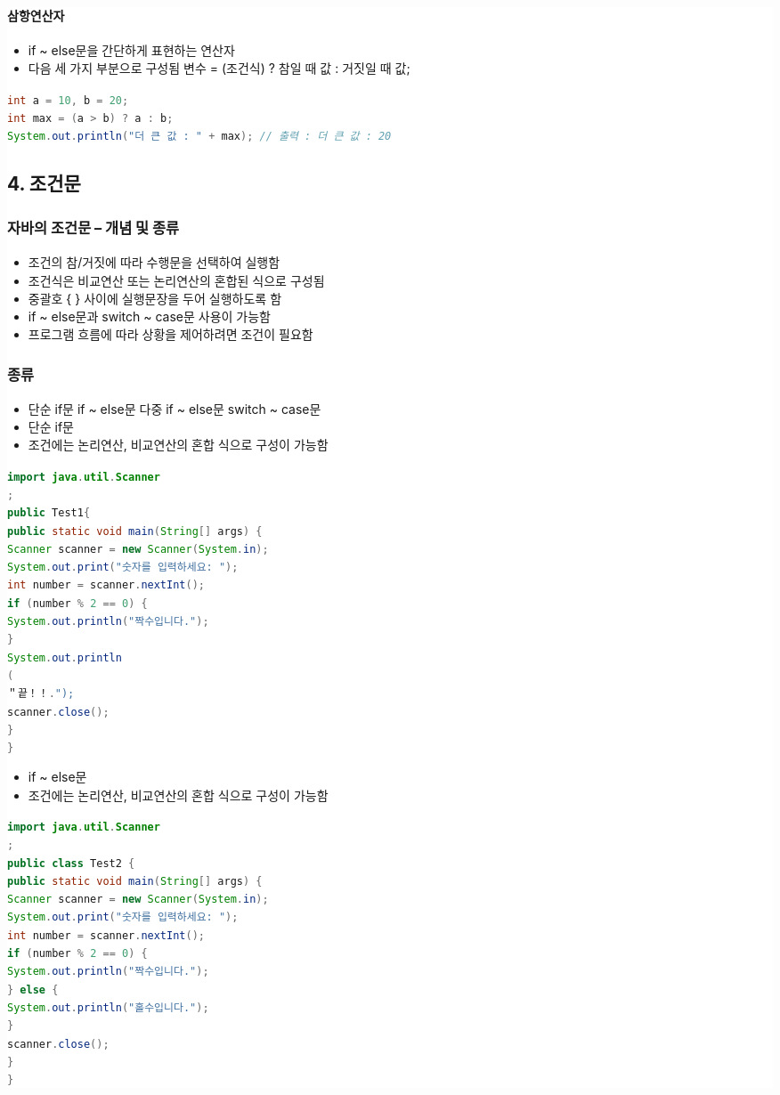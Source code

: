 #### 삼항연산자

- if ~ else문을 간단하게 표현하는 연산자
- 다음 세 가지 부분으로 구성됨
변수 = (조건식) ? 참일 때 값 : 거짓일 때 값;

```java
int a = 10, b = 20;
int max = (a > b) ? a : b;
System.out.println("더 큰 값 : " + max); // 출력 : 더 큰 값 : 20
```

## 4. 조건문

### 자바의 조건문 – 개념 및 종류

- 조건의 참/거짓에 따라 수행문을 선택하여 실행함
- 조건식은 비교연산 또는 논리연산의 혼합된 식으로 구성됨
- 중괄호 { } 사이에 실행문장을 두어 실행하도록 함
- if ~ else문과 switch ~ case문 사용이 가능함
- 프로그램 흐름에 따라 상황을 제어하려면 조건이 필요함

### 종류

- 단순 if문 if ~ else문 다중 if ~ else문 switch ~ case문
- 단순 if문
- 조건에는 논리연산, 비교연산의 혼합 식으로 구성이 가능함

```java
import java.util.Scanner
;
public Test1{
public static void main(String[] args) {
Scanner scanner = new Scanner(System.in);
System.out.print("숫자를 입력하세요: ");
int number = scanner.nextInt();
if (number % 2 == 0) {
System.out.println("짝수입니다.");
}
System.out.println
(
＂끝！！.");
scanner.close();
}
}
```

- if ~ else문
- 조건에는 논리연산, 비교연산의 혼합 식으로 구성이 가능함

```java
import java.util.Scanner
;
public class Test2 {
public static void main(String[] args) {
Scanner scanner = new Scanner(System.in);
System.out.print("숫자를 입력하세요: ");
int number = scanner.nextInt();
if (number % 2 == 0) {
System.out.println("짝수입니다.");
} else {
System.out.println("홀수입니다.");
}
scanner.close();
}
}
```